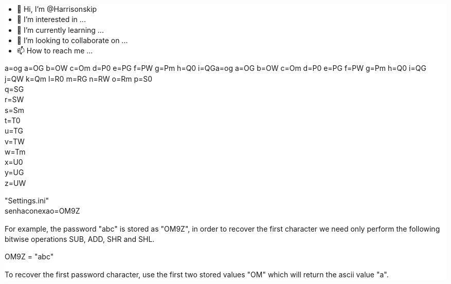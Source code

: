 - 👋 Hi, I’m @Harrisonskip
- 👀 I’m interested in ...
- 🌱 I’m currently learning ...
- 💞️ I’m looking to collaborate on ...
- 📫 How to reach me ...


a=og
a=OG
b=OW
c=Om
d=P0
e=PG
f=PW
g=Pm
h=Q0
i=QGa=og
a=OG
b=OW
c=Om
d=P0
e=PG
f=PW
g=Pm
h=Q0
i=QG
j=QW
k=Qm
l=R0
m=RG 
n=RW 
o=Rm 
p=S0  
q=SG  
r=SW  
s=Sm   
t=T0   
u=TG  
v=TW   
w=Tm   
x=U0   
y=UG   
z=UW  


"Settings.ini"      
senhaconexao=OM9Z

For example, the password "abc" is stored as "OM9Z", in order to recover the first character we need only perform the following bitwise operations SUB, ADD, SHR and SHL. 

OM9Z = "abc"

To recover the first password character, use the first two stored values "OM" which will return the ascii value "a".
